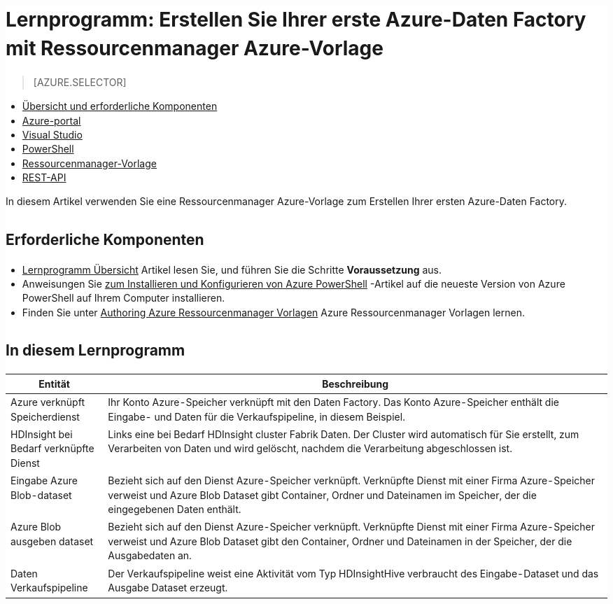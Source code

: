 <properties
    pageTitle="Erstellen Ihrer erste Daten Factory (Ressourcenmanager Vorlage) | Microsoft Azure"
    description="In diesem Lernprogramm erstellen Sie eine Stichprobe Azure Data Factory Verkaufspipeline mithilfe einer Vorlage Azure Ressourcenmanager."
    services="data-factory"
    documentationCenter=""
    authors="spelluru"
    manager="jhubbard"
    editor="monicar"/>

<tags
    ms.service="data-factory"
    ms.workload="data-services"
    ms.tgt_pltfrm="na"
    ms.devlang="na"
    ms.topic="hero-article"
    ms.date="10/12/2016"
    ms.author="spelluru"/>

# <a name="tutorial-build-your-first-azure-data-factory-using-azure-resource-manager-template"></a>Lernprogramm: Erstellen Sie Ihrer erste Azure-Daten Factory mit Ressourcenmanager Azure-Vorlage
> [AZURE.SELECTOR]
- [Übersicht und erforderliche Komponenten](data-factory-build-your-first-pipeline.md)
- [Azure-portal](data-factory-build-your-first-pipeline-using-editor.md)
- [Visual Studio](data-factory-build-your-first-pipeline-using-vs.md)
- [PowerShell](data-factory-build-your-first-pipeline-using-powershell.md)
- [Ressourcenmanager-Vorlage](data-factory-build-your-first-pipeline-using-arm.md)
- [REST-API](data-factory-build-your-first-pipeline-using-rest-api.md)

In diesem Artikel verwenden Sie eine Ressourcenmanager Azure-Vorlage zum Erstellen Ihrer ersten Azure-Daten Factory.

## <a name="prerequisites"></a>Erforderliche Komponenten
- [Lernprogramm Übersicht](data-factory-build-your-first-pipeline.md) Artikel lesen Sie, und führen Sie die Schritte **Voraussetzung** aus.
- Anweisungen Sie [zum Installieren und Konfigurieren von Azure PowerShell](../powershell-install-configure.md) -Artikel auf die neueste Version von Azure PowerShell auf Ihrem Computer installieren.
- Finden Sie unter [Authoring Azure Ressourcenmanager Vorlagen](../resource-group-authoring-templates.md) Azure Ressourcenmanager Vorlagen lernen. 

## <a name="in-this-tutorial"></a>In diesem Lernprogramm
Entität | Beschreibung  
------ | ----------- 
Azure verknüpft Speicherdienst | Ihr Konto Azure-Speicher verknüpft mit den Daten Factory. Das Konto Azure-Speicher enthält die Eingabe- und Daten für die Verkaufspipeline, in diesem Beispiel. 
HDInsight bei Bedarf verknüpfte Dienst| Links eine bei Bedarf HDInsight cluster Fabrik Daten. Der Cluster wird automatisch für Sie erstellt, zum Verarbeiten von Daten und wird gelöscht, nachdem die Verarbeitung abgeschlossen ist.
Eingabe Azure Blob-dataset | Bezieht sich auf den Dienst Azure-Speicher verknüpft. Verknüpfte Dienst mit einer Firma Azure-Speicher verweist und Azure Blob Dataset gibt Container, Ordner und Dateinamen im Speicher, der die eingegebenen Daten enthält. 
Azure Blob ausgeben dataset | Bezieht sich auf den Dienst Azure-Speicher verknüpft. Verknüpfte Dienst mit einer Firma Azure-Speicher verweist und Azure Blob Dataset gibt den Container, Ordner und Dateinamen in der Speicher, der die Ausgabedaten an. 
Daten Verkaufspipeline | Der Verkaufspipeline weist eine Aktivität vom Typ HDInsightHive verbraucht des Eingabe-Dataset und das Ausgabe Dataset erzeugt.   
